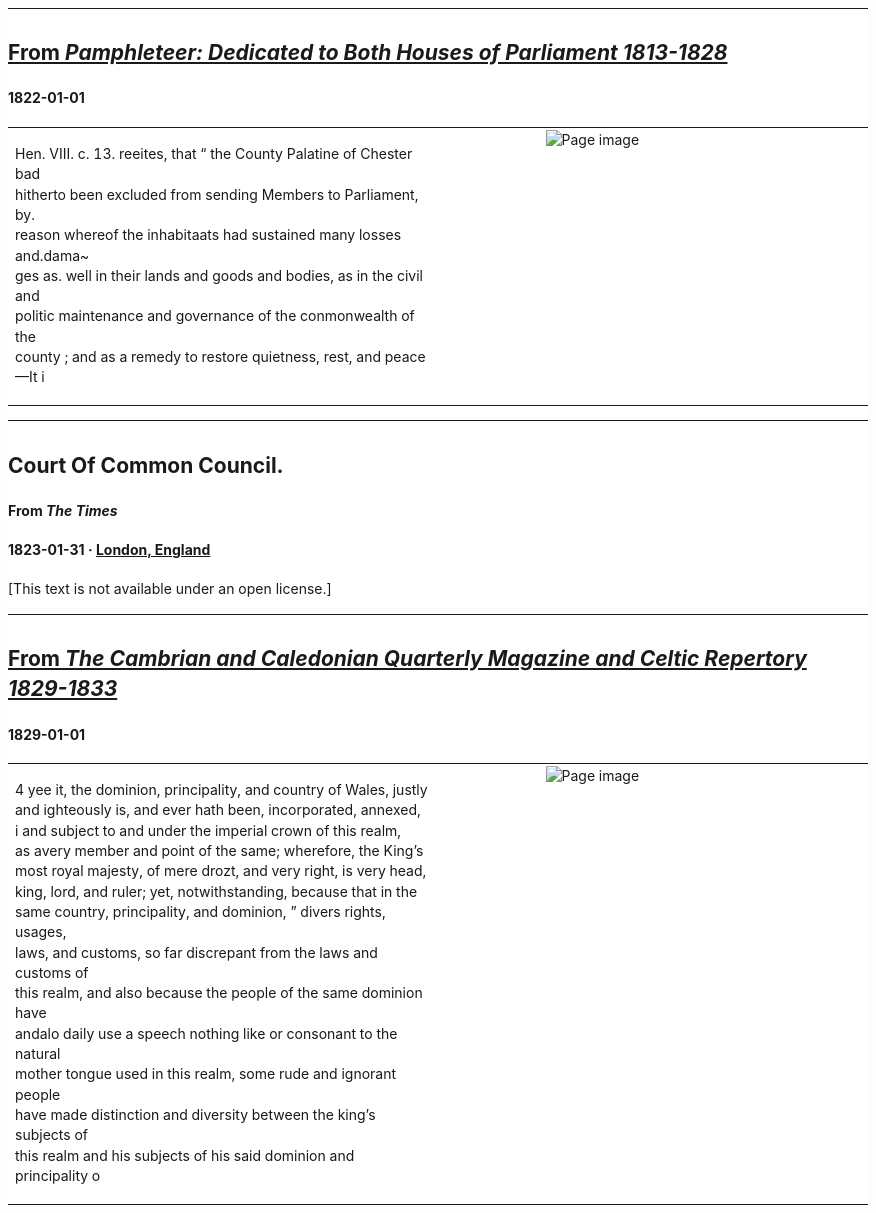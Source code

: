 </td>
</tr></table>

---

## [From _Pamphleteer: Dedicated to Both Houses of Parliament 1813-1828_](https://archive.org/details/sim_pamphleteer-dedicated-to-both-houses-of-parliament_1822_21/page/n266/mode/1up?view=theater)

#### 1822-01-01

<table style="width: 100%;"><tr><td style="width: 50%">

  
Hen. VIII. c. 13. reeites, that “ the County Palatine of Chester bad  
hitherto been excluded from sending Members to Parliament, by.  
reason whereof the inhabitaats had sustained many losses and.dama~  
ges as. well in their lands and goods and bodies, as in the civil and  
politic maintenance and governance of the conmonwealth of the  
county ; and as a remedy to restore quietness, rest, and peace—It i
</td><td style="width: 50%; max-height: 75%; margin: auto; display: block;">
<img alt="Page image" src="https://iiif.archive.org/iiif/sim_pamphleteer-dedicated-to-both-houses-of-parliament_1822_21&#0036;266/pct:9.090909,15.138191,67.923554,9.516332/600,/0/default.jpg"/>
</td>
</tr></table>

---

## Court Of Common Council.

#### From _The Times_

#### 1823-01-31 &middot; [London, England](http://dbpedia.org/resource/London)

[This text is not available under an open license.]

---

## [From _The Cambrian and Caledonian Quarterly Magazine and Celtic Repertory 1829-1833_](https://archive.org/details/sim_the-cambrian-and-caledonian-quarterly-magazine_1829-01-01_1_1/page/n20/mode/1up?view=theater)

#### 1829-01-01

<table style="width: 100%;"><tr><td style="width: 50%">

  
  
4 yee it, the dominion, principality, and country of Wales, justly  
and ighteously is, and ever hath been, incorporated, annexed,  
i and subject to and under the imperial crown of this realm,  
as avery member and point of the same; wherefore, the King’s  
most royal majesty, of mere drozt, and very right, is very head,  
king, lord, and ruler; yet, notwithstanding, because that in the  
same country, principality, and dominion, ” divers rights, usages,  
laws, and customs, so far discrepant from the laws and customs of  
this realm, and also because the people of the same dominion have  
andalo daily use a speech nothing like or consonant to the natural  
mother tongue used in this realm, some rude and ignorant people  
have made distinction and diversity between the king’s subjects of  
this realm and his subjects of his said dominion and principality o
</td><td style="width: 50%; max-height: 75%; margin: auto; display: block;">
<img alt="Page image" src="https://iiif.archive.org/iiif/sim_the-cambrian-and-caledonian-quarterly-magazine_1829-01-01_1_1&#0036;20/pct:7.107232,59.070465,65.710723,18.759370/600,/0/default.jpg"/>